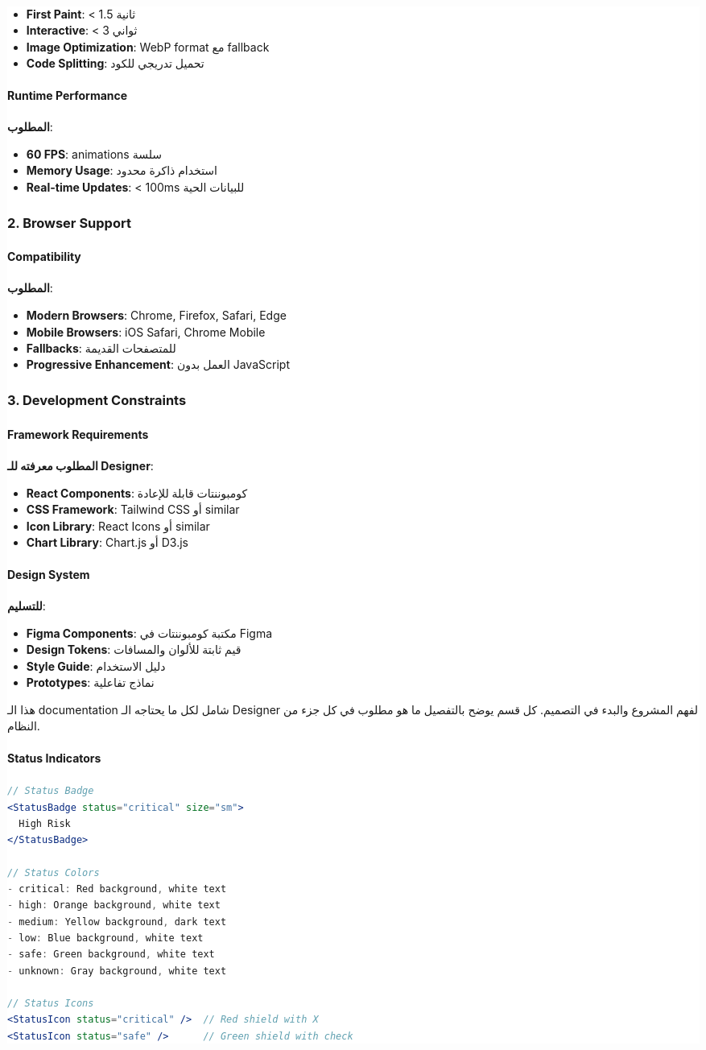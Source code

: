 - **First Paint**: < 1.5 ثانية
- **Interactive**: < 3 ثواني
- **Image Optimization**: WebP format مع fallback
- **Code Splitting**: تحميل تدريجي للكود

#### Runtime Performance

**المطلوب**:

- **60 FPS**: animations سلسة
- **Memory Usage**: استخدام ذاكرة محدود
- **Real-time Updates**: < 100ms للبيانات الحية

### 2. Browser Support

#### Compatibility

**المطلوب**:

- **Modern Browsers**: Chrome, Firefox, Safari, Edge
- **Mobile Browsers**: iOS Safari, Chrome Mobile
- **Fallbacks**: للمتصفحات القديمة
- **Progressive Enhancement**: العمل بدون JavaScript

### 3. Development Constraints

#### Framework Requirements

**المطلوب معرفته للـ Designer**:

- **React Components**: كومبوننتات قابلة للإعادة
- **CSS Framework**: Tailwind CSS أو similar
- **Icon Library**: React Icons أو similar
- **Chart Library**: Chart.js أو D3.js

#### Design System

**للتسليم**:

- **Figma Components**: مكتبة كومبوننتات في Figma
- **Design Tokens**: قيم ثابتة للألوان والمسافات
- **Style Guide**: دليل الاستخدام
- **Prototypes**: نماذج تفاعلية

هذا الـ documentation شامل لكل ما يحتاجه الـ Designer لفهم المشروع والبدء في التصميم. كل قسم يوضح بالتفصيل ما هو مطلوب في كل جزء من النظام.

#### Status Indicators

```jsx
// Status Badge
<StatusBadge status="critical" size="sm">
  High Risk
</StatusBadge>

// Status Colors
- critical: Red background, white text
- high: Orange background, white text
- medium: Yellow background, dark text
- low: Blue background, white text
- safe: Green background, white text
- unknown: Gray background, white text

// Status Icons
<StatusIcon status="critical" />  // Red shield with X
<StatusIcon status="safe" />      // Green shield with check
```
